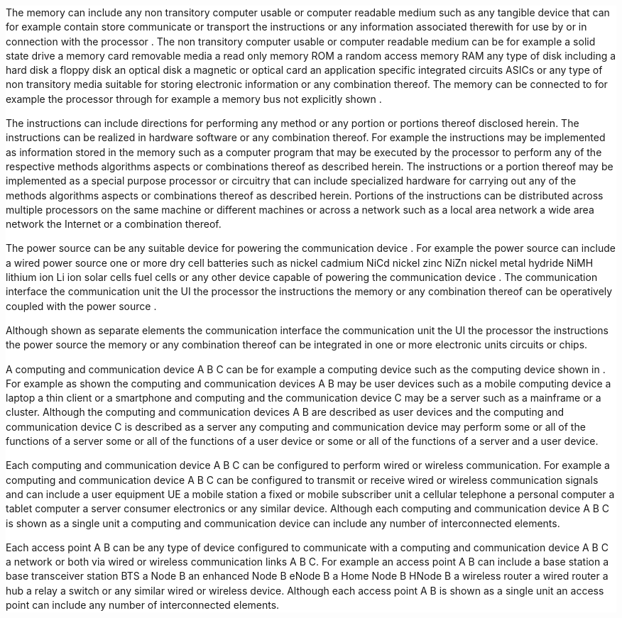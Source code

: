 The memory can include any non transitory computer usable or computer readable medium such as any tangible device that can for example contain store communicate or transport the instructions or any information associated therewith for use by or in connection with the processor . The non transitory computer usable or computer readable medium can be for example a solid state drive a memory card removable media a read only memory ROM a random access memory RAM any type of disk including a hard disk a floppy disk an optical disk a magnetic or optical card an application specific integrated circuits ASICs or any type of non transitory media suitable for storing electronic information or any combination thereof. The memory can be connected to for example the processor through for example a memory bus not explicitly shown .

The instructions can include directions for performing any method or any portion or portions thereof disclosed herein. The instructions can be realized in hardware software or any combination thereof. For example the instructions may be implemented as information stored in the memory such as a computer program that may be executed by the processor to perform any of the respective methods algorithms aspects or combinations thereof as described herein. The instructions or a portion thereof may be implemented as a special purpose processor or circuitry that can include specialized hardware for carrying out any of the methods algorithms aspects or combinations thereof as described herein. Portions of the instructions can be distributed across multiple processors on the same machine or different machines or across a network such as a local area network a wide area network the Internet or a combination thereof.

The power source can be any suitable device for powering the communication device . For example the power source can include a wired power source one or more dry cell batteries such as nickel cadmium NiCd nickel zinc NiZn nickel metal hydride NiMH lithium ion Li ion solar cells fuel cells or any other device capable of powering the communication device . The communication interface the communication unit the UI the processor the instructions the memory or any combination thereof can be operatively coupled with the power source .

Although shown as separate elements the communication interface the communication unit the UI the processor the instructions the power source the memory or any combination thereof can be integrated in one or more electronic units circuits or chips.

A computing and communication device A B C can be for example a computing device such as the computing device shown in . For example as shown the computing and communication devices A B may be user devices such as a mobile computing device a laptop a thin client or a smartphone and computing and the communication device C may be a server such as a mainframe or a cluster. Although the computing and communication devices A B are described as user devices and the computing and communication device C is described as a server any computing and communication device may perform some or all of the functions of a server some or all of the functions of a user device or some or all of the functions of a server and a user device.

Each computing and communication device A B C can be configured to perform wired or wireless communication. For example a computing and communication device A B C can be configured to transmit or receive wired or wireless communication signals and can include a user equipment UE a mobile station a fixed or mobile subscriber unit a cellular telephone a personal computer a tablet computer a server consumer electronics or any similar device. Although each computing and communication device A B C is shown as a single unit a computing and communication device can include any number of interconnected elements.

Each access point A B can be any type of device configured to communicate with a computing and communication device A B C a network or both via wired or wireless communication links A B C. For example an access point A B can include a base station a base transceiver station BTS a Node B an enhanced Node B eNode B a Home Node B HNode B a wireless router a wired router a hub a relay a switch or any similar wired or wireless device. Although each access point A B is shown as a single unit an access point can include any number of interconnected elements.
